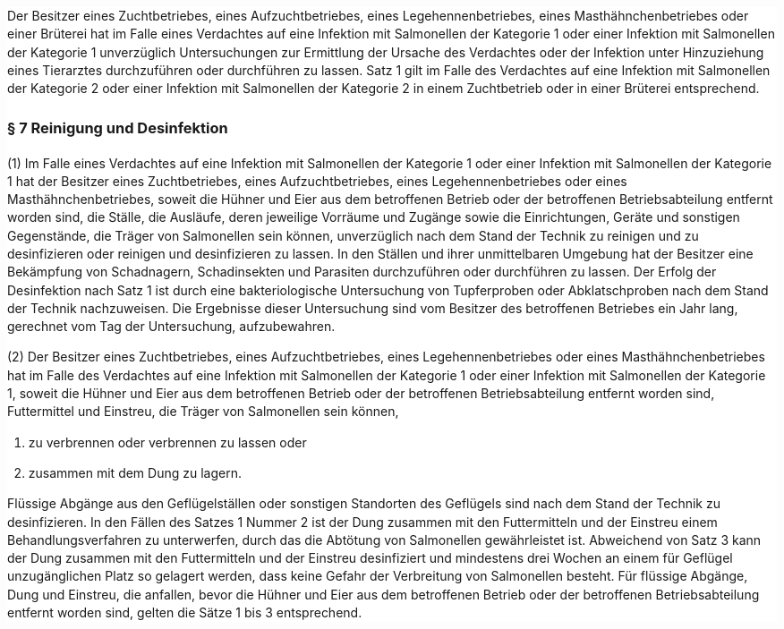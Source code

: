 Der Besitzer eines Zuchtbetriebes, eines Aufzuchtbetriebes, eines
Legehennenbetriebes, eines Masthähnchenbetriebes oder einer Brüterei
hat im Falle eines Verdachtes auf eine Infektion mit Salmonellen der
Kategorie 1 oder einer Infektion mit Salmonellen der Kategorie 1
unverzüglich Untersuchungen zur Ermittlung der Ursache des Verdachtes
oder der Infektion unter Hinzuziehung eines Tierarztes durchzuführen
oder durchführen zu lassen. Satz 1 gilt im Falle des Verdachtes auf
eine Infektion mit Salmonellen der Kategorie 2 oder einer Infektion
mit Salmonellen der Kategorie 2 in einem Zuchtbetrieb oder in einer
Brüterei entsprechend.

### § 7 Reinigung und Desinfektion

(1) Im Falle eines Verdachtes auf eine Infektion mit Salmonellen der
Kategorie 1 oder einer Infektion mit Salmonellen der Kategorie 1 hat
der Besitzer eines Zuchtbetriebes, eines Aufzuchtbetriebes, eines
Legehennenbetriebes oder eines Masthähnchenbetriebes, soweit die
Hühner und Eier aus dem betroffenen Betrieb oder der betroffenen
Betriebsabteilung entfernt worden sind, die Ställe, die Ausläufe,
deren jeweilige Vorräume und Zugänge sowie die Einrichtungen, Geräte
und sonstigen Gegenstände, die Träger von Salmonellen sein können,
unverzüglich nach dem Stand der Technik zu reinigen und zu
desinfizieren oder reinigen und desinfizieren zu lassen. In den
Ställen und ihrer unmittelbaren Umgebung hat der Besitzer eine
Bekämpfung von Schadnagern, Schadinsekten und Parasiten durchzuführen
oder durchführen zu lassen. Der Erfolg der Desinfektion nach Satz 1
ist durch eine bakteriologische Untersuchung von Tupferproben oder
Abklatschproben nach dem Stand der Technik nachzuweisen. Die
Ergebnisse dieser Untersuchung sind vom Besitzer des betroffenen
Betriebes ein Jahr lang, gerechnet vom Tag der Untersuchung,
aufzubewahren.

(2) Der Besitzer eines Zuchtbetriebes, eines Aufzuchtbetriebes, eines
Legehennenbetriebes oder eines Masthähnchenbetriebes hat im Falle des
Verdachtes auf eine Infektion mit Salmonellen der Kategorie 1 oder
einer Infektion mit Salmonellen der Kategorie 1, soweit die Hühner und
Eier aus dem betroffenen Betrieb oder der betroffenen
Betriebsabteilung entfernt worden sind, Futtermittel und Einstreu, die
Träger von Salmonellen sein können,

1.  zu verbrennen oder verbrennen zu lassen oder


2.  zusammen mit dem Dung zu lagern.



Flüssige Abgänge aus den Geflügelställen oder sonstigen Standorten des
Geflügels sind nach dem Stand der Technik zu desinfizieren. In den
Fällen des Satzes 1 Nummer 2 ist der Dung zusammen mit den
Futtermitteln und der Einstreu einem Behandlungsverfahren zu
unterwerfen, durch das die Abtötung von Salmonellen gewährleistet ist.
Abweichend von Satz 3 kann der Dung zusammen mit den Futtermitteln und
der Einstreu desinfiziert und mindestens drei Wochen an einem für
Geflügel unzugänglichen Platz so gelagert werden, dass keine Gefahr
der Verbreitung von Salmonellen besteht. Für flüssige Abgänge, Dung
und Einstreu, die anfallen, bevor die Hühner und Eier aus dem
betroffenen Betrieb oder der betroffenen Betriebsabteilung entfernt
worden sind, gelten die Sätze 1 bis 3 entsprechend.
